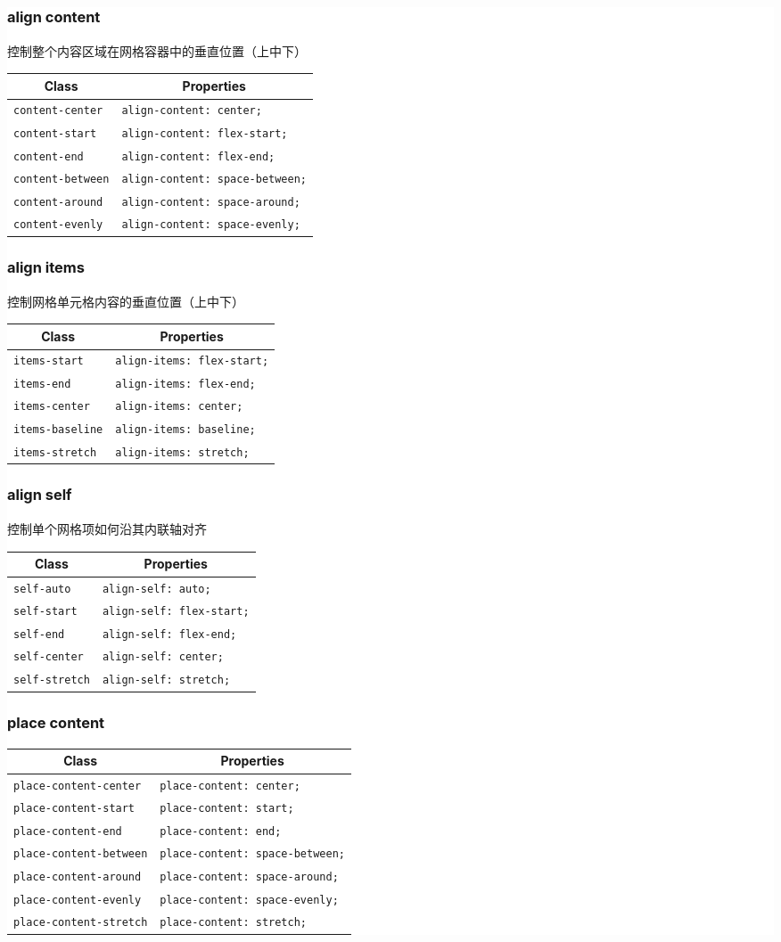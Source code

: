 ### align content

控制整个内容区域在网格容器中的垂直位置（上中下）

| Class  | Properties  |
| ------------ | ------------ |
| `content-center`  | `align-content: center;`  |
| `content-start`  | `align-content: flex-start;`  |
| `content-end`  | `align-content: flex-end;`  |
| `content-between`  | `align-content: space-between;`  |
| `content-around`  | `align-content: space-around;`  |
| `content-evenly`  | `align-content: space-evenly;`  |

### align items

控制网格单元格内容的垂直位置（上中下）

| Class  | Properties  |
| ------------ | ------------ |
| `items-start`  | `align-items: flex-start;`  |
| `items-end`  | `align-items: flex-end;`  |
| `items-center`  | `align-items: center;`  |
| `items-baseline`  | `align-items: baseline;`  |
| `items-stretch`  | `align-items: stretch;`  |

### align self

控制单个网格项如何沿其内联轴对齐

| Class  | Properties  |
| ------------ | ------------ |
| `self-auto`  | `align-self: auto;`  |
| `self-start`  | `align-self: flex-start;`  |
| `self-end`  | `align-self: flex-end;`  |
| `self-center`  | `align-self: center;`  |
| `self-stretch`  | `align-self: stretch;`  |

### place content

| Class  | Properties  |
| ------------ | ------------ |
| `place-content-center`  | `place-content: center;`  |
| `place-content-start`  | `place-content: start;`  |
| `place-content-end`  | `place-content: end;`  |
| `place-content-between`  | `place-content: space-between;`  |
| `place-content-around`  | `place-content: space-around;`  |
| `place-content-evenly`  | `place-content: space-evenly;`  |
| `place-content-stretch`  | `place-content: stretch;`  |
